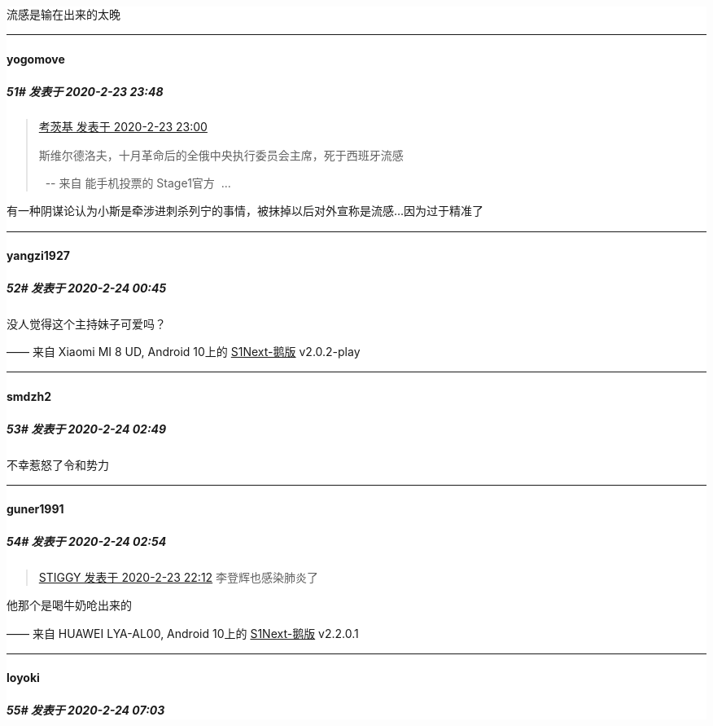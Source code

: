 流感是输在出来的太晚


-----

####  yogomove  
##### 51#       发表于 2020-2-23 23:48


<blockquote><a href="httphttps://bbs.saraba1st.com/2b/forum.php?mod=redirect&amp;goto=findpost&amp;pid=46503377&amp;ptid=1915316" target="_blank">考茨基 发表于 2020-2-23 23:00</a>

斯维尔德洛夫，十月革命后的全俄中央执行委员会主席，死于西班牙流感


  -- 来自 能手机投票的 Stage1官方  ...</blockquote>
有一种阴谋论认为小斯是牵涉进刺杀列宁的事情，被抹掉以后对外宣称是流感...因为过于精准了


-----

####  yangzi1927  
##### 52#       发表于 2020-2-24 00:45


没人觉得这个主持妹子可爱吗？

—— 来自 Xiaomi MI 8 UD, Android 10上的 [S1Next-鹅版](https://github.com/ykrank/S1-Next/releases) v2.0.2-play


-----

####  smdzh2  
##### 53#       发表于 2020-2-24 02:49


不幸惹怒了令和势力


-----

####  guner1991  
##### 54#       发表于 2020-2-24 02:54


<blockquote><a href="httphttps://bbs.saraba1st.com/2b/forum.php?mod=redirect&amp;goto=findpost&amp;pid=46502888&amp;ptid=1915316" target="_blank">STIGGY 发表于 2020-2-23 22:12</a>
李登辉也感染肺炎了</blockquote>
他那个是喝牛奶呛出来的

—— 来自 HUAWEI LYA-AL00, Android 10上的 [S1Next-鹅版](https://github.com/ykrank/S1-Next/releases) v2.2.0.1


-----

####  loyoki  
##### 55#       发表于 2020-2-24 07:03
